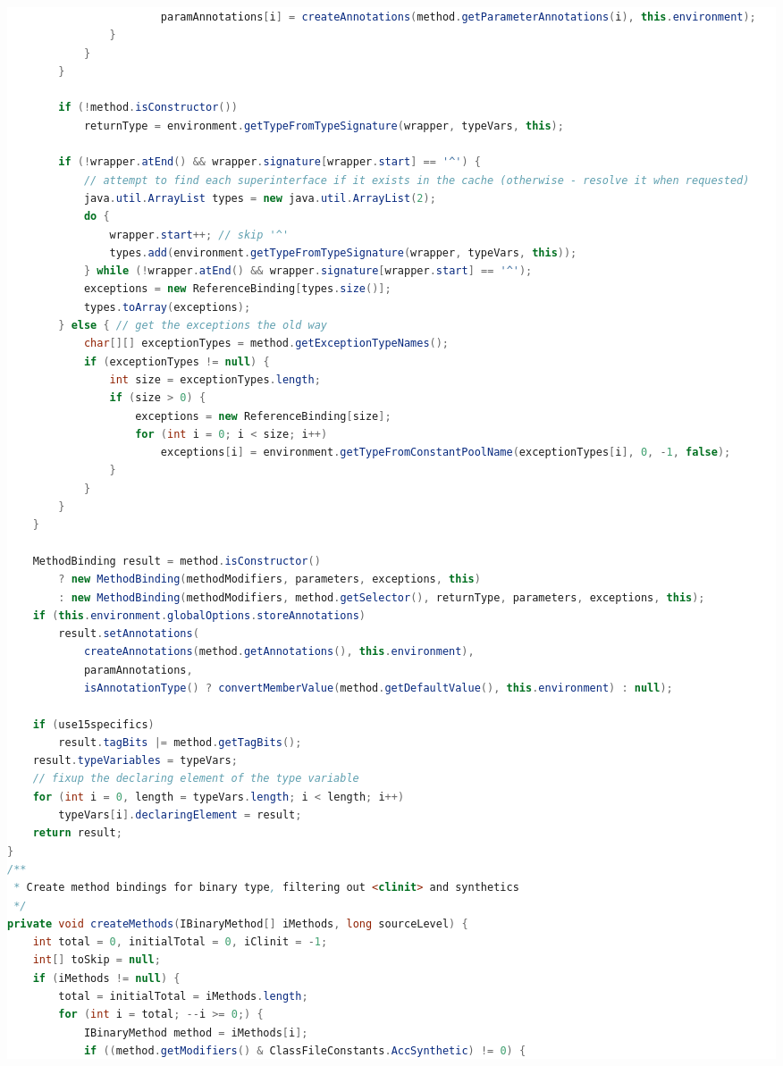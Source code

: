 ```java
						paramAnnotations[i] = createAnnotations(method.getParameterAnnotations(i), this.environment);
				}
			}
		}

		if (!method.isConstructor())
			returnType = environment.getTypeFromTypeSignature(wrapper, typeVars, this);

		if (!wrapper.atEnd() && wrapper.signature[wrapper.start] == '^') {
			// attempt to find each superinterface if it exists in the cache (otherwise - resolve it when requested)
			java.util.ArrayList types = new java.util.ArrayList(2);
			do {
				wrapper.start++; // skip '^'
				types.add(environment.getTypeFromTypeSignature(wrapper, typeVars, this));
			} while (!wrapper.atEnd() && wrapper.signature[wrapper.start] == '^');
			exceptions = new ReferenceBinding[types.size()];
			types.toArray(exceptions);
		} else { // get the exceptions the old way
			char[][] exceptionTypes = method.getExceptionTypeNames();
			if (exceptionTypes != null) {
				int size = exceptionTypes.length;
				if (size > 0) {
					exceptions = new ReferenceBinding[size];
					for (int i = 0; i < size; i++)
						exceptions[i] = environment.getTypeFromConstantPoolName(exceptionTypes[i], 0, -1, false);
				}
			}
		}
	}

	MethodBinding result = method.isConstructor()
		? new MethodBinding(methodModifiers, parameters, exceptions, this)
		: new MethodBinding(methodModifiers, method.getSelector(), returnType, parameters, exceptions, this);
	if (this.environment.globalOptions.storeAnnotations)
		result.setAnnotations(
			createAnnotations(method.getAnnotations(), this.environment),
			paramAnnotations,
			isAnnotationType() ? convertMemberValue(method.getDefaultValue(), this.environment) : null);

	if (use15specifics)
		result.tagBits |= method.getTagBits();
	result.typeVariables = typeVars;
	// fixup the declaring element of the type variable
	for (int i = 0, length = typeVars.length; i < length; i++)
		typeVars[i].declaringElement = result;
	return result;
}
/**
 * Create method bindings for binary type, filtering out <clinit> and synthetics
 */
private void createMethods(IBinaryMethod[] iMethods, long sourceLevel) {
	int total = 0, initialTotal = 0, iClinit = -1;
	int[] toSkip = null;
	if (iMethods != null) {
		total = initialTotal = iMethods.length;
		for (int i = total; --i >= 0;) {
			IBinaryMethod method = iMethods[i];
			if ((method.getModifiers() & ClassFileConstants.AccSynthetic) != 0) {
```